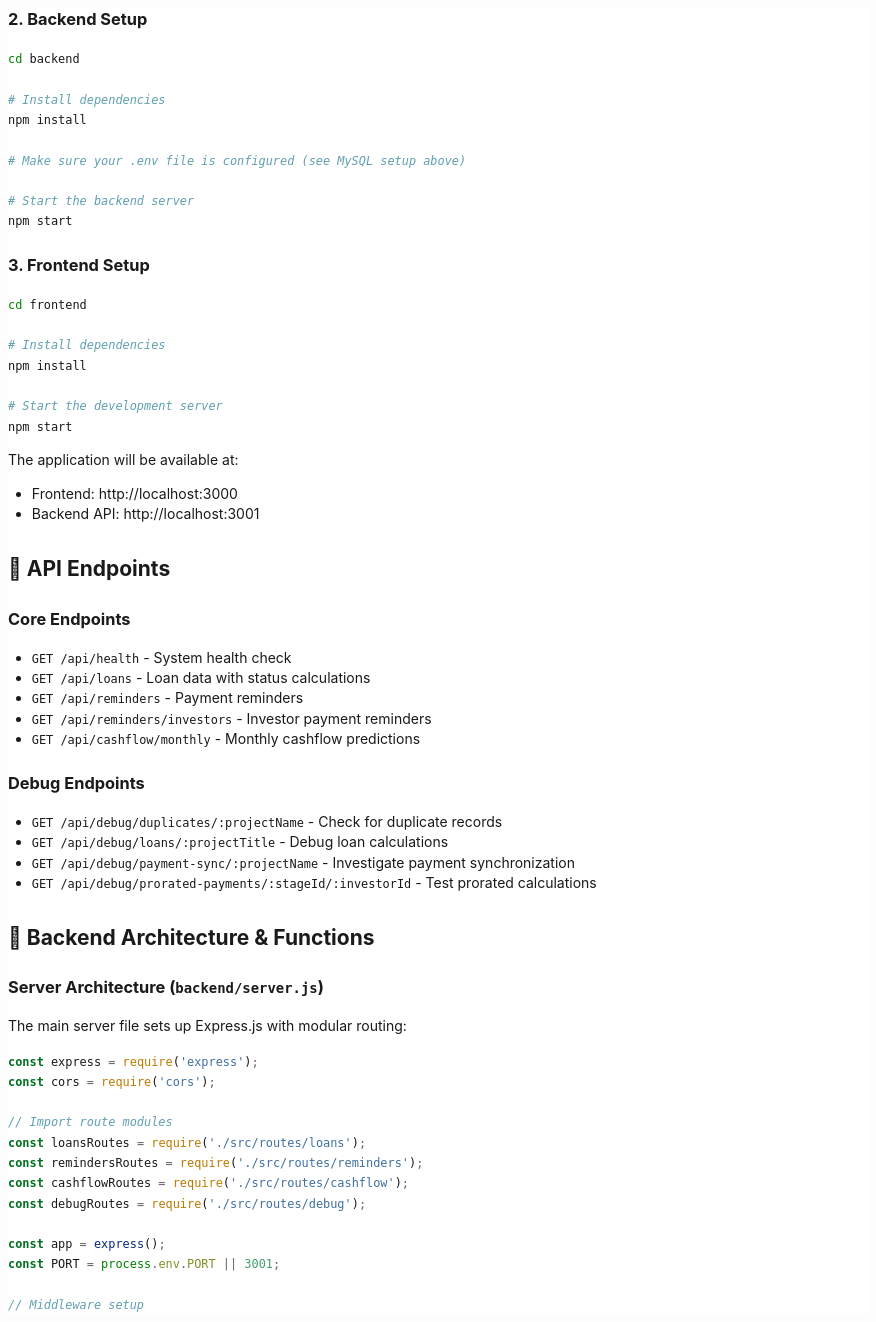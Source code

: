 ### 2. Backend Setup
```bash
cd backend

# Install dependencies
npm install

# Make sure your .env file is configured (see MySQL setup above)

# Start the backend server
npm start
```

### 3. Frontend Setup
```bash
cd frontend

# Install dependencies
npm install

# Start the development server
npm start
```

The application will be available at:
- Frontend: http://localhost:3000
- Backend API: http://localhost:3001

## 📡 API Endpoints

### Core Endpoints
- `GET /api/health` - System health check
- `GET /api/loans` - Loan data with status calculations
- `GET /api/reminders` - Payment reminders
- `GET /api/reminders/investors` - Investor payment reminders
- `GET /api/cashflow/monthly` - Monthly cashflow predictions

### Debug Endpoints
- `GET /api/debug/duplicates/:projectName` - Check for duplicate records
- `GET /api/debug/loans/:projectTitle` - Debug loan calculations
- `GET /api/debug/payment-sync/:projectName` - Investigate payment synchronization
- `GET /api/debug/prorated-payments/:stageId/:investorId` - Test prorated calculations

## 🔧 Backend Architecture & Functions

### Server Architecture (`backend/server.js`)

The main server file sets up Express.js with modular routing:

```javascript
const express = require('express');
const cors = require('cors');

// Import route modules
const loansRoutes = require('./src/routes/loans');
const remindersRoutes = require('./src/routes/reminders');
const cashflowRoutes = require('./src/routes/cashflow');
const debugRoutes = require('./src/routes/debug');

const app = express();
const PORT = process.env.PORT || 3001;

// Middleware setup
```